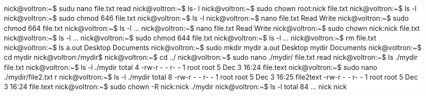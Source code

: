nick@voltron:~$ sudu nano file.txt
read
nick@voltron:~$ ls- l 
nick@voltron:~$ sudo chown root:nick file.txt
nick@voltron:~$ ls -l
nick@voltron:~$ sudo chmod 646 file.txt 
nick@voltron:~$ ls -l 
nick@voltron:~$ nano file.txt 
Read 
Write
nick@voltron:~$ sudo chmod 664 file.txt 
nick@voltron:~$ ls -l 
…
nick@voltron:~$ nano file.txt
Read
Write 
nick@voltron:~$ sudo chown nick:nick file.txt 
nick@voltron:~$ ls -l 
…
nick@voltron:~$ sudo chmod 644 file.txt 
nick@voltron:~$ ls -l 
…
nick@voltron:~$ rm file.txt 
nick@voltron:~$ ls
a.out
Desktop
Documents 
nick@voltron:~$ sudo mkdir mydir
a.out
Desktop           mydir 
Documents 
nick@voltron:~$ cd mydir
nick@voltron:/mydir$ 
nick@voltron:~$ cd ../
nick@voltron:~$ sudo nano ./mydir/ file.txt
read
nick@voltron:~$ ls ./mydir 
file.txt
nick@voltron:~$ ls -l ./mydir
total 4
-rw-r - - r- - 1 root root 5 Dec 3 16:24 file.text 
nick@voltron:~$ sudo nano ./mydir/file2.txt 
r
nick@voltron:~$ ls -l ./mydir 
total 8 
-rw-r - - r- - 1 root root 5 Dec 3 16:25 file2text 
-rw-r - - r- - 1 root root 5 Dec 3 16:24 file.text 
nick@voltron:~$ sudo chown -R nick:nick ./mydir 
nick@voltron:~$ ls -l 
total 84
… nick nick 
